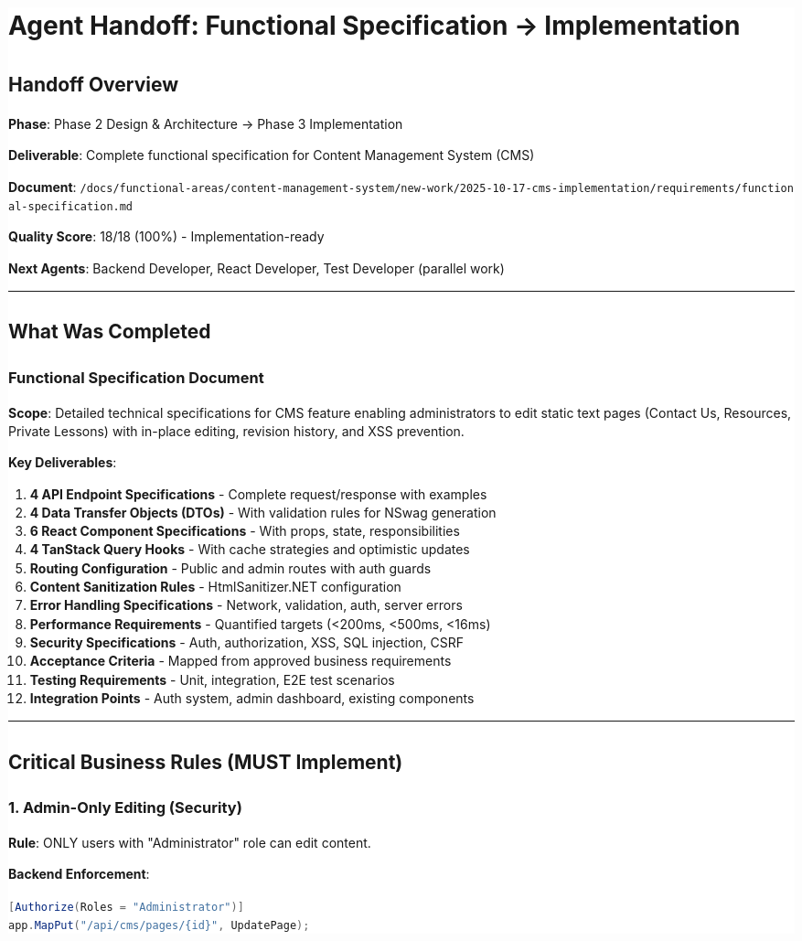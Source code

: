 # Agent Handoff: Functional Specification → Implementation





## Handoff Overview

**Phase**: Phase 2 Design & Architecture → Phase 3 Implementation

**Deliverable**: Complete functional specification for Content Management System (CMS)

**Document**: `/docs/functional-areas/content-management-system/new-work/2025-10-17-cms-implementation/requirements/functional-specification.md`

**Quality Score**: 18/18 (100%) - Implementation-ready

**Next Agents**: Backend Developer, React Developer, Test Developer (parallel work)

---

## What Was Completed

### Functional Specification Document

**Scope**: Detailed technical specifications for CMS feature enabling administrators to edit static text pages (Contact Us, Resources, Private Lessons) with in-place editing, revision history, and XSS prevention.

**Key Deliverables**:
1. **4 API Endpoint Specifications** - Complete request/response with examples
2. **4 Data Transfer Objects (DTOs)** - With validation rules for NSwag generation
3. **6 React Component Specifications** - With props, state, responsibilities
4. **4 TanStack Query Hooks** - With cache strategies and optimistic updates
5. **Routing Configuration** - Public and admin routes with auth guards
6. **Content Sanitization Rules** - HtmlSanitizer.NET configuration
7. **Error Handling Specifications** - Network, validation, auth, server errors
8. **Performance Requirements** - Quantified targets (<200ms, <500ms, <16ms)
9. **Security Specifications** - Auth, authorization, XSS, SQL injection, CSRF
10. **Acceptance Criteria** - Mapped from approved business requirements
11. **Testing Requirements** - Unit, integration, E2E test scenarios
12. **Integration Points** - Auth system, admin dashboard, existing components

---

## Critical Business Rules (MUST Implement)

### 1. Admin-Only Editing (Security)

**Rule**: ONLY users with "Administrator" role can edit content.

**Backend Enforcement**:
```csharp
[Authorize(Roles = "Administrator")]
app.MapPut("/api/cms/pages/{id}", UpdatePage);
```
